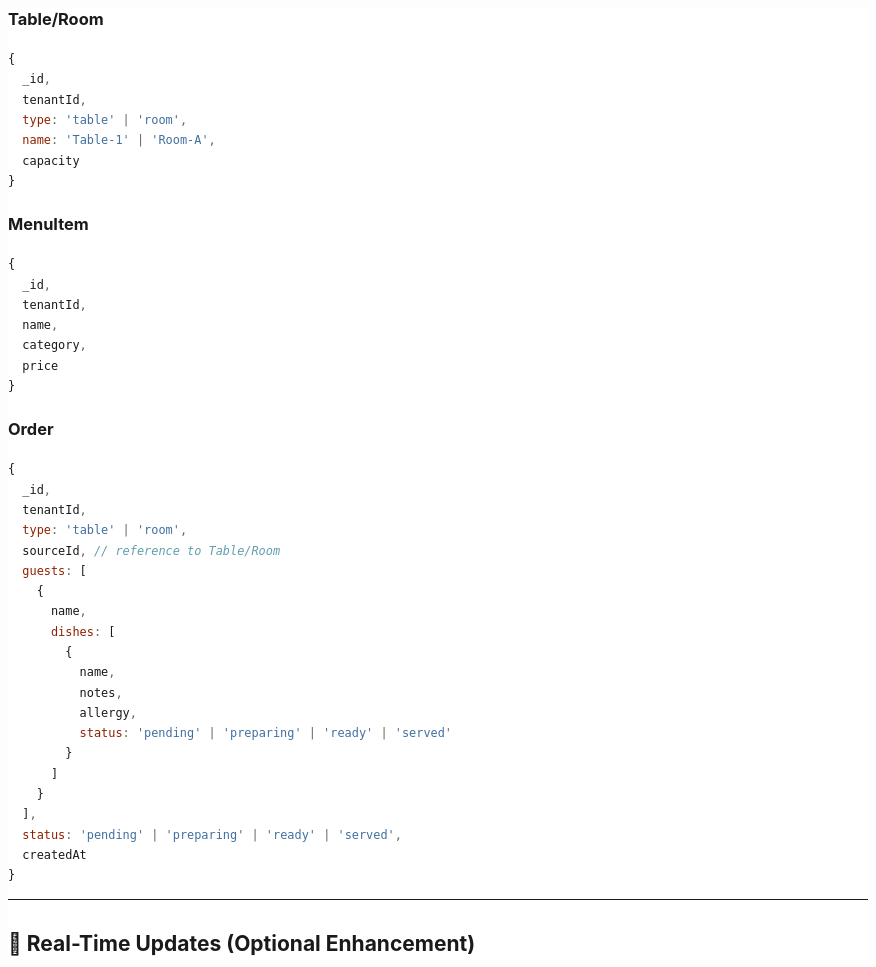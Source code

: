 ### Table/Room

```js
{
  _id,
  tenantId,
  type: 'table' | 'room',
  name: 'Table-1' | 'Room-A',
  capacity
}
```

### MenuItem

```js
{
  _id,
  tenantId,
  name,
  category,
  price
}
```

### Order

```js
{
  _id,
  tenantId,
  type: 'table' | 'room',
  sourceId, // reference to Table/Room
  guests: [
    {
      name,
      dishes: [
        {
          name,
          notes,
          allergy,
          status: 'pending' | 'preparing' | 'ready' | 'served'
        }
      ]
    }
  ],
  status: 'pending' | 'preparing' | 'ready' | 'served',
  createdAt
}
```

---

## 🔔 Real-Time Updates (Optional Enhancement)
